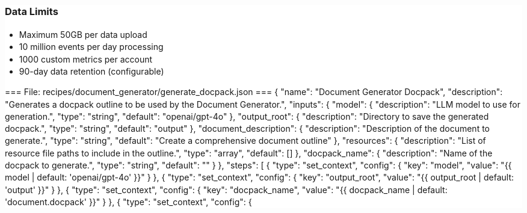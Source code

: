 ### Data Limits

- Maximum 50GB per data upload
- 10 million events per day processing
- 1000 custom metrics per account
- 90-day data retention (configurable)


=== File: recipes/document_generator/generate_docpack.json ===
{
  "name": "Document Generator Docpack",
  "description": "Generates a docpack outline to be used by the Document Generator.",
  "inputs": {
    "model": {
      "description": "LLM model to use for generation.",
      "type": "string",
      "default": "openai/gpt-4o"
    },
    "output_root": {
      "description": "Directory to save the generated docpack.",
      "type": "string",
      "default": "output"
    },
    "document_description": {
      "description": "Description of the document to generate.",
      "type": "string",
      "default": "Create a comprehensive document outline"
    },
    "resources": {
      "description": "List of resource file paths to include in the outline.",
      "type": "array",
      "default": []
    },
    "docpack_name": {
      "description": "Name of the docpack to generate.",
      "type": "string",
      "default": ""
    }
  },
  "steps": [
    {
      "type": "set_context",
      "config": {
        "key": "model",
        "value": "{{ model | default: 'openai/gpt-4o' }}"
      }
    },
    {
      "type": "set_context",
      "config": {
        "key": "output_root",
        "value": "{{ output_root | default: 'output' }}"
      }
    },
    {
      "type": "set_context",
      "config": {
        "key": "docpack_name",
        "value": "{{ docpack_name | default: 'document.docpack' }}"
      }
    },
    {
      "type": "set_context",
      "config": {